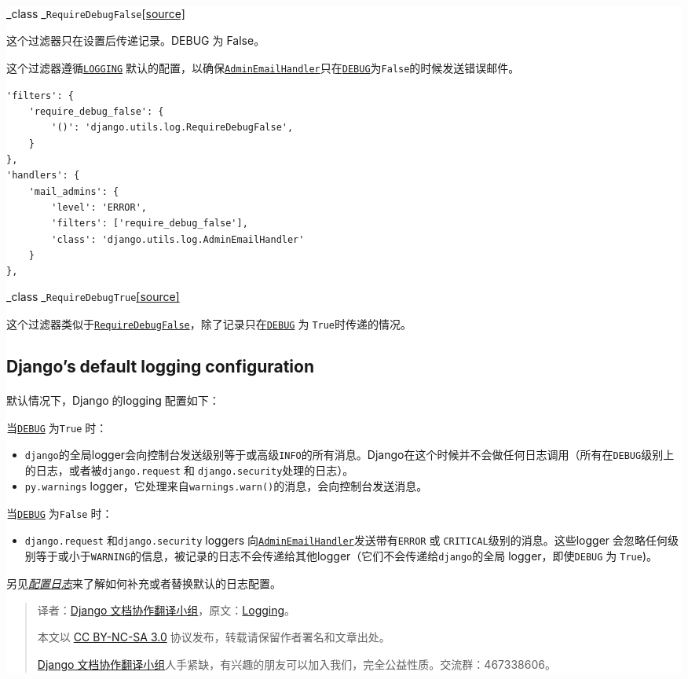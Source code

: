 _class _`RequireDebugFalse`[[source]](../_modules/django/utils/log.html#RequireDebugFalse)

这个过滤器只在设置后传递记录。DEBUG 为 False。

这个过滤器遵循[`LOGGING`](../ref/settings.html#std:setting-LOGGING) 默认的配置，以确保[`AdminEmailHandler`](#django.utils.log.AdminEmailHandler "django.utils.log.AdminEmailHandler")只在[`DEBUG`](../ref/settings.html#std:setting-DEBUG)为`False`的时候发送错误邮件。

```
'filters': {
    'require_debug_false': {
        '()': 'django.utils.log.RequireDebugFalse',
    }
},
'handlers': {
    'mail_admins': {
        'level': 'ERROR',
        'filters': ['require_debug_false'],
        'class': 'django.utils.log.AdminEmailHandler'
    }
},

```

_class _`RequireDebugTrue`[[source]](../_modules/django/utils/log.html#RequireDebugTrue)

这个过滤器类似于[`RequireDebugFalse`](#django.utils.log.RequireDebugFalse "django.utils.log.RequireDebugFalse")，除了记录只在[`DEBUG`](../ref/settings.html#std:setting-DEBUG) 为 `True`时传递的情况。

## Django’s default logging configuration

默认情况下，Django 的logging 配置如下：

当[`DEBUG`](../ref/settings.html#std:setting-DEBUG) 为`True` 时：

*   `django`的全局logger会向控制台发送级别等于或高级`INFO`的所有消息。Django在这个时候并不会做任何日志调用（所有在`DEBUG`级别上的日志，或者被`django.request` 和 `django.security`处理的日志）。
*   `py.warnings` logger，它处理来自`warnings.warn()`的消息，会向控制台发送消息。

当[`DEBUG`](../ref/settings.html#std:setting-DEBUG) 为`False` 时：

*   `django.request` 和`django.security` loggers 向[`AdminEmailHandler`](#django.utils.log.AdminEmailHandler "django.utils.log.AdminEmailHandler")发送带有`ERROR` 或 `CRITICAL`级别的消息。这些logger 会忽略任何级别等于或小于`WARNING`的信息，被记录的日志不会传递给其他logger（它们不会传递给`django`的全局 logger，即使`DEBUG` 为 `True`)。

另见[_配置日志_](#configuring-logging)来了解如何补充或者替换默认的日志配置。

> 译者：[Django 文档协作翻译小组](http://python.usyiyi.cn/django/index.html)，原文：[Logging](https://docs.djangoproject.com/en/1.8/topics/logging/)。
>
> 本文以 [CC BY-NC-SA 3.0](http://creativecommons.org/licenses/by-nc-sa/3.0/cn/) 协议发布，转载请保留作者署名和文章出处。
>
> [Django 文档协作翻译小组](http://python.usyiyi.cn/django/index.html)人手紧缺，有兴趣的朋友可以加入我们，完全公益性质。交流群：467338606。
